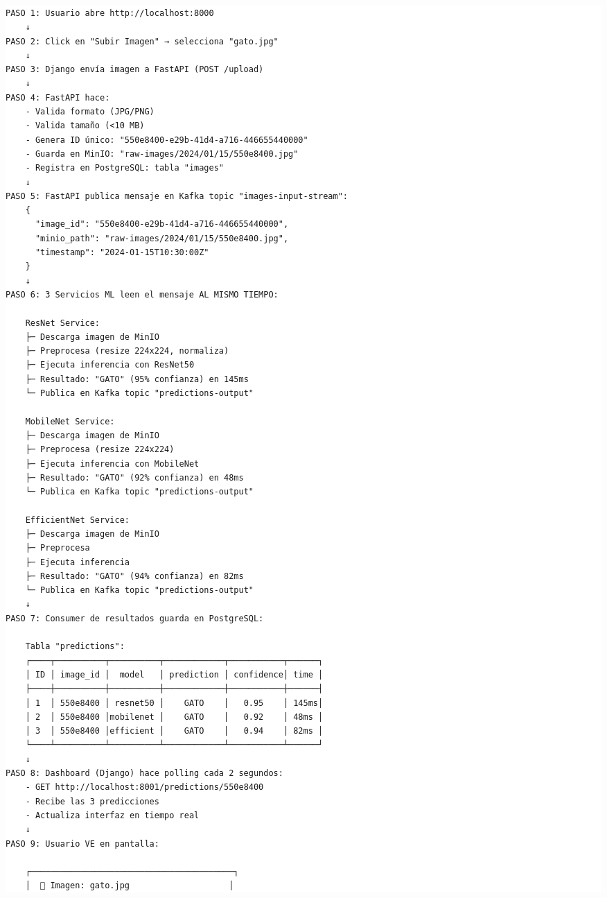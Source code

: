 ```
PASO 1: Usuario abre http://localhost:8000
    ↓
PASO 2: Click en "Subir Imagen" → selecciona "gato.jpg"
    ↓
PASO 3: Django envía imagen a FastAPI (POST /upload)
    ↓
PASO 4: FastAPI hace:
    - Valida formato (JPG/PNG)
    - Valida tamaño (<10 MB)
    - Genera ID único: "550e8400-e29b-41d4-a716-446655440000"
    - Guarda en MinIO: "raw-images/2024/01/15/550e8400.jpg"
    - Registra en PostgreSQL: tabla "images"
    ↓
PASO 5: FastAPI publica mensaje en Kafka topic "images-input-stream":
    {
      "image_id": "550e8400-e29b-41d4-a716-446655440000",
      "minio_path": "raw-images/2024/01/15/550e8400.jpg",
      "timestamp": "2024-01-15T10:30:00Z"
    }
    ↓
PASO 6: 3 Servicios ML leen el mensaje AL MISMO TIEMPO:

    ResNet Service:
    ├─ Descarga imagen de MinIO
    ├─ Preprocesa (resize 224x224, normaliza)
    ├─ Ejecuta inferencia con ResNet50
    ├─ Resultado: "GATO" (95% confianza) en 145ms
    └─ Publica en Kafka topic "predictions-output"

    MobileNet Service:
    ├─ Descarga imagen de MinIO
    ├─ Preprocesa (resize 224x224)
    ├─ Ejecuta inferencia con MobileNet
    ├─ Resultado: "GATO" (92% confianza) en 48ms
    └─ Publica en Kafka topic "predictions-output"

    EfficientNet Service:
    ├─ Descarga imagen de MinIO
    ├─ Preprocesa
    ├─ Ejecuta inferencia
    ├─ Resultado: "GATO" (94% confianza) en 82ms
    └─ Publica en Kafka topic "predictions-output"
    ↓
PASO 7: Consumer de resultados guarda en PostgreSQL:

    Tabla "predictions":
    ┌────┬──────────┬──────────┬────────────┬───────────┬──────┐
    │ ID │ image_id │  model   │ prediction │ confidence│ time │
    ├────┼──────────┼──────────┼────────────┼───────────┼──────┤
    │ 1  │ 550e8400 │ resnet50 │    GATO    │   0.95    │ 145ms│
    │ 2  │ 550e8400 │mobilenet │    GATO    │   0.92    │ 48ms │
    │ 3  │ 550e8400 │efficient │    GATO    │   0.94    │ 82ms │
    └────┴──────────┴──────────┴────────────┴───────────┴──────┘
    ↓
PASO 8: Dashboard (Django) hace polling cada 2 segundos:
    - GET http://localhost:8001/predictions/550e8400
    - Recibe las 3 predicciones
    - Actualiza interfaz en tiempo real
    ↓
PASO 9: Usuario VE en pantalla:

    ┌─────────────────────────────────────────┐
    │  📸 Imagen: gato.jpg                    │
```